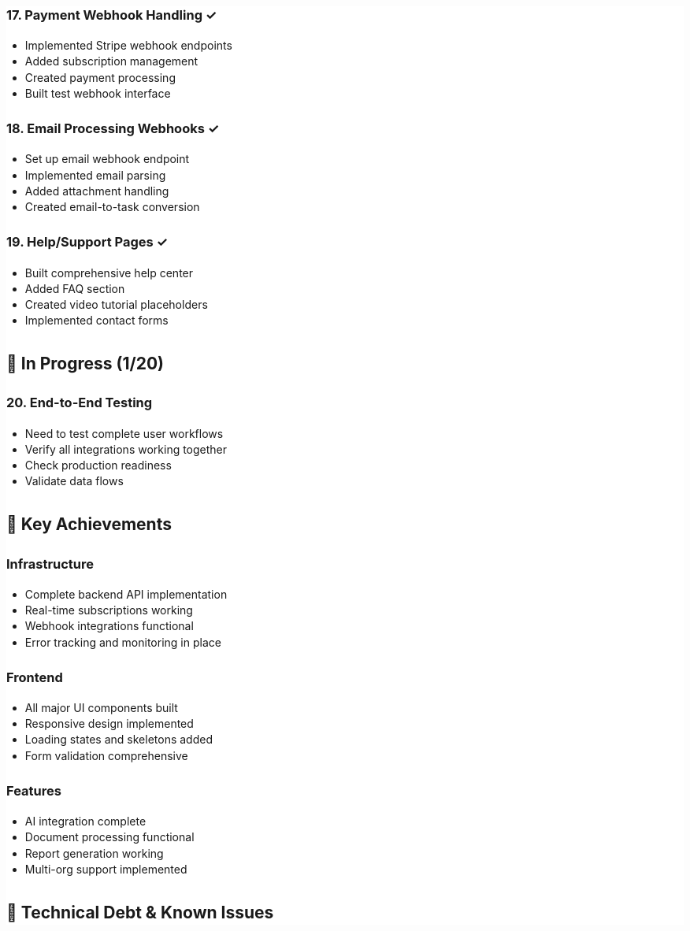 ### 17. Payment Webhook Handling ✓
- Implemented Stripe webhook endpoints
- Added subscription management
- Created payment processing
- Built test webhook interface

### 18. Email Processing Webhooks ✓
- Set up email webhook endpoint
- Implemented email parsing
- Added attachment handling
- Created email-to-task conversion

### 19. Help/Support Pages ✓
- Built comprehensive help center
- Added FAQ section
- Created video tutorial placeholders
- Implemented contact forms

## 🚧 In Progress (1/20)

### 20. End-to-End Testing
- Need to test complete user workflows
- Verify all integrations working together
- Check production readiness
- Validate data flows

## 📝 Key Achievements

### Infrastructure
- Complete backend API implementation
- Real-time subscriptions working
- Webhook integrations functional
- Error tracking and monitoring in place

### Frontend
- All major UI components built
- Responsive design implemented
- Loading states and skeletons added
- Form validation comprehensive

### Features
- AI integration complete
- Document processing functional
- Report generation working
- Multi-org support implemented

## 🔧 Technical Debt & Known Issues
